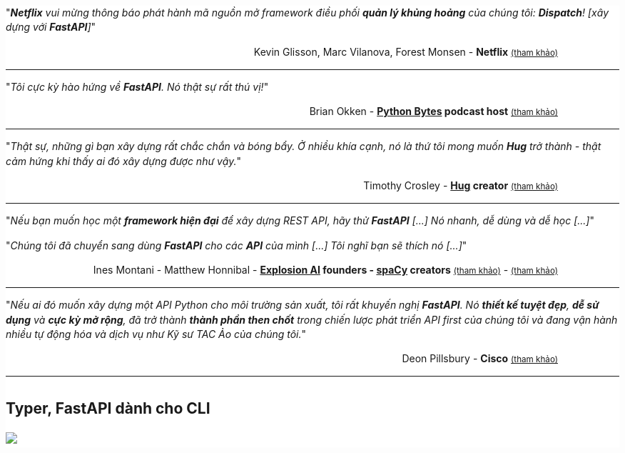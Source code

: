 
"_**Netflix** vui mừng thông báo phát hành mã nguồn mở framework điều phối **quản lý khủng hoảng** của chúng tôi: **Dispatch**! [xây dựng với **FastAPI**]_"

<div style="text-align: right; margin-right: 10%;">Kevin Glisson, Marc Vilanova, Forest Monsen - <strong>Netflix</strong> <a href="https://netflixtechblog.com/introducing-dispatch-da4b8a2a8072" target="_blank"><small>(tham khảo)</small></a></div>

---

"_Tôi cực kỳ hào hứng về **FastAPI**. Nó thật sự rất thú vị!_"

<div style="text-align: right; margin-right: 10%;">Brian Okken - <strong><a href="https://pythonbytes.fm/episodes/show/123/time-to-right-the-py-wrongs?time_in_sec=855" target="_blank">Python Bytes</a> podcast host</strong> <a href="https://twitter.com/brianokken/status/1112220079972728832" target="_blank"><small>(tham khảo)</small></a></div>

---

"_Thật sự, những gì bạn xây dựng rất chắc chắn và bóng bẩy. Ở nhiều khía cạnh, nó là thứ tôi mong muốn **Hug** trở thành - thật cảm hứng khi thấy ai đó xây dựng được như vậy._"

<div style="text-align: right; margin-right: 10%;">Timothy Crosley - <strong><a href="https://github.com/hugapi/hug" target="_blank">Hug</a> creator</strong> <a href="https://news.ycombinator.com/item?id=19455465" target="_blank"><small>(tham khảo)</small></a></div>

---

"_Nếu bạn muốn học một **framework hiện đại** để xây dựng REST API, hãy thử **FastAPI** [...] Nó nhanh, dễ dùng và dễ học [...]_"

"_Chúng tôi đã chuyển sang dùng **FastAPI** cho các **API** của mình [...] Tôi nghĩ bạn sẽ thích nó [...]_"

<div style="text-align: right; margin-right: 10%;">Ines Montani - Matthew Honnibal - <strong><a href="https://explosion.ai" target="_blank">Explosion AI</a> founders - <a href="https://spacy.io" target="_blank">spaCy</a> creators</strong> <a href="https://twitter.com/_inesmontani/status/1144173225322143744" target="_blank"><small>(tham khảo)</small></a> - <a href="https://twitter.com/honnibal/status/1144031421859655680" target="_blank"><small>(tham khảo)</small></a></div>

---

"_Nếu ai đó muốn xây dựng một API Python cho môi trường sản xuất, tôi rất khuyến nghị **FastAPI**. Nó **thiết kế tuyệt đẹp**, **dễ sử dụng** và **cực kỳ mở rộng**, đã trở thành **thành phần then chốt** trong chiến lược phát triển API first của chúng tôi và đang vận hành nhiều tự động hóa và dịch vụ như Kỹ sư TAC Ảo của chúng tôi._"

<div style="text-align: right; margin-right: 10%;">Deon Pillsbury - <strong>Cisco</strong> <a href="https://www.linkedin.com/posts/deonpillsbury_cisco-cx-python-activity-6963242628536487936-trAp/" target="_blank"><small>(tham khảo)</small></a></div>

---

## **Typer**, FastAPI dành cho CLI

<a href="https://typer.tiangolo.com" target="_blank"><img src="https://typer.tiangolo.com/img/logo-margin/logo-margin-vector.svg" style="width: 20%;"></a>
